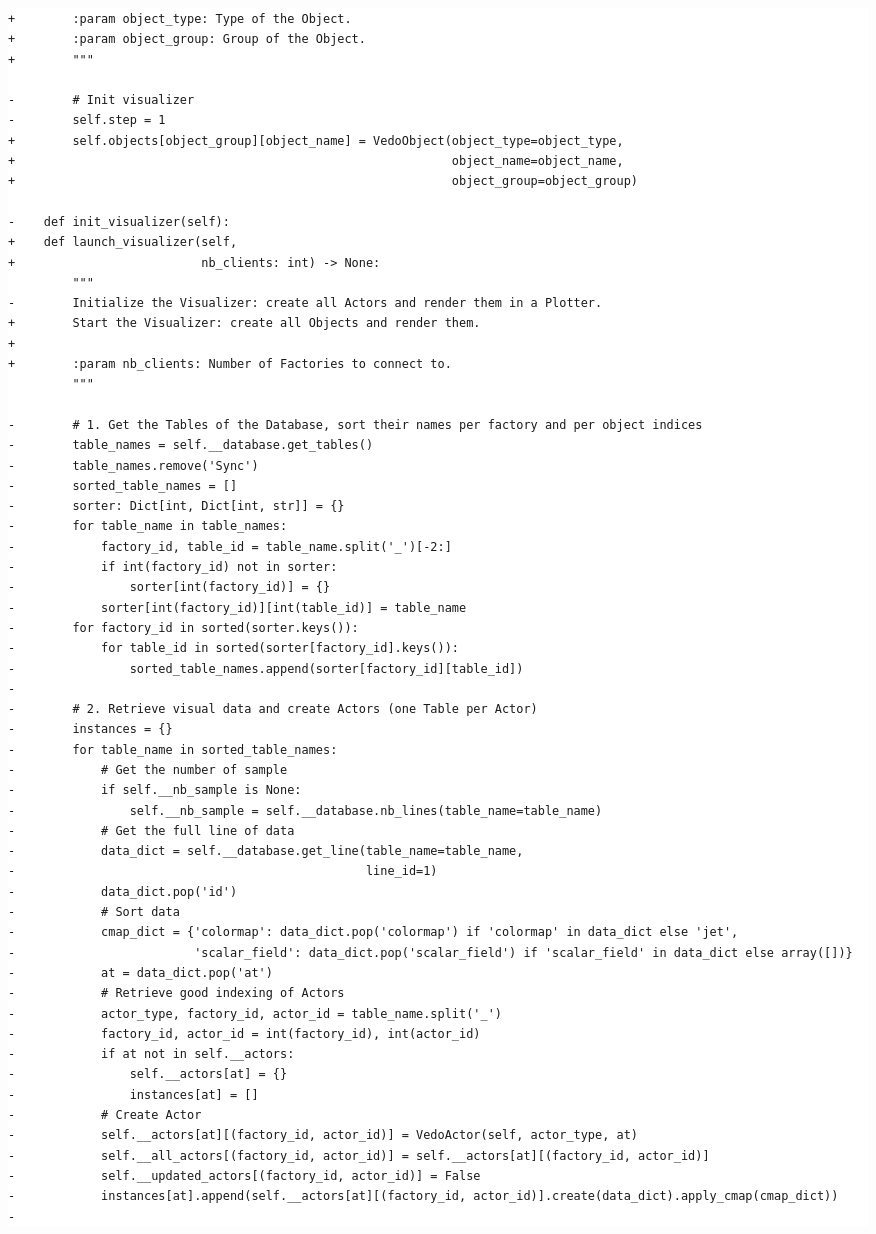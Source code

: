 ```
+        :param object_type: Type of the Object.
+        :param object_group: Group of the Object.
+        """
 
-        # Init visualizer
-        self.step = 1
+        self.objects[object_group][object_name] = VedoObject(object_type=object_type,
+                                                             object_name=object_name,
+                                                             object_group=object_group)
 
-    def init_visualizer(self):
+    def launch_visualizer(self,
+                          nb_clients: int) -> None:
         """
-        Initialize the Visualizer: create all Actors and render them in a Plotter.
+        Start the Visualizer: create all Objects and render them.
+
+        :param nb_clients: Number of Factories to connect to.
         """
 
-        # 1. Get the Tables of the Database, sort their names per factory and per object indices
-        table_names = self.__database.get_tables()
-        table_names.remove('Sync')
-        sorted_table_names = []
-        sorter: Dict[int, Dict[int, str]] = {}
-        for table_name in table_names:
-            factory_id, table_id = table_name.split('_')[-2:]
-            if int(factory_id) not in sorter:
-                sorter[int(factory_id)] = {}
-            sorter[int(factory_id)][int(table_id)] = table_name
-        for factory_id in sorted(sorter.keys()):
-            for table_id in sorted(sorter[factory_id].keys()):
-                sorted_table_names.append(sorter[factory_id][table_id])
-
-        # 2. Retrieve visual data and create Actors (one Table per Actor)
-        instances = {}
-        for table_name in sorted_table_names:
-            # Get the number of sample
-            if self.__nb_sample is None:
-                self.__nb_sample = self.__database.nb_lines(table_name=table_name)
-            # Get the full line of data
-            data_dict = self.__database.get_line(table_name=table_name,
-                                                 line_id=1)
-            data_dict.pop('id')
-            # Sort data
-            cmap_dict = {'colormap': data_dict.pop('colormap') if 'colormap' in data_dict else 'jet',
-                         'scalar_field': data_dict.pop('scalar_field') if 'scalar_field' in data_dict else array([])}
-            at = data_dict.pop('at')
-            # Retrieve good indexing of Actors
-            actor_type, factory_id, actor_id = table_name.split('_')
-            factory_id, actor_id = int(factory_id), int(actor_id)
-            if at not in self.__actors:
-                self.__actors[at] = {}
-                instances[at] = []
-            # Create Actor
-            self.__actors[at][(factory_id, actor_id)] = VedoActor(self, actor_type, at)
-            self.__all_actors[(factory_id, actor_id)] = self.__actors[at][(factory_id, actor_id)]
-            self.__updated_actors[(factory_id, actor_id)] = False
-            instances[at].append(self.__actors[at][(factory_id, actor_id)].create(data_dict).apply_cmap(cmap_dict))
-
```